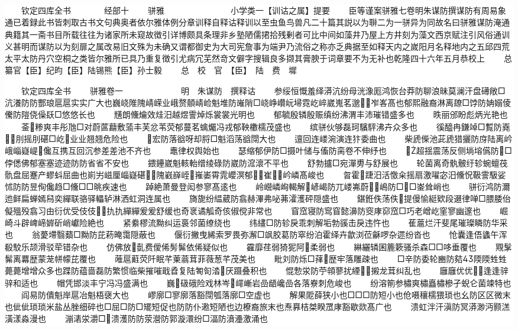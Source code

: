 　　钦定四库全书　　　　经部十
　　骈雅　　　　　　　　小学类一【训诂之属】提要
　　臣等谨案骈雅七卷明朱谋防撰谋防有周易象通已着録此书皆刺取古书文句典奥者依尔雅体例分章训释自释诂释训以至虫鱼鸟兽凡二十篇其説以为聨二为一骈异为同故名曰骈雅谋防淹通典籍其一斋书目所载往往为诸家所未窥故徴引详博颇具条理非乡塾陋儒捃拾残剰者可比中间如藻井乃屋上方井刻为藻文西京赋注引风俗通训义甚明而谋防以为刻扉之属改易旧文殊为未确又谓都御史为大司宪詹事为端尹乃流俗之称亦乏典据至如释天内之嵗阳月名释地内之五邱四荒太平太防丹穴空桐之类皆尔雅所已具乃重复徴引尤病冗芜然竒文僻字搜辑良多撷其膏腴于词章要不为无补也乾隆四十六年五月恭校上
　　总纂官【臣】纪昀【臣】陆锡熊【臣】孙士毅
　　总　校　官　【臣】　陆　费　墀











　　钦定四库全书
　　骈雅卷一　　　　　　　明　朱谋防　撰释诂
　　参绥恒慨羞绎漭沆纷母洸潒厖鸿恢台莽防聊浪昧莫澜汗盘礡敞□沆瀁防防酆琅扈扈实实广大也巍峣陮隗崝嵘业峨赘顤崝崄魁堆防嶉陗□峣峥巑岏埽霓屹崪崴嵬茗邈岝峉髙也郁熙融裔淋离镽□饽防姌嫋倰儯防隑侥僺镺□悠悠长也
　　黋朗儵爚效烓汨越煜霅焯烁裳裳光明也
　　郁毓殷辚殷赈缜纷沸渭丰沛璀错盛多也
　　昳丽邠盼彪炳光艳也
　　菳糁爽丰彤虺□对蔚蓲蘛敷蕍丰芙忿苇荧郁蔓茗蠄爥冯戎郁鞅櫢檽茂盛也
　　缤骈伙够磊珂驞駍沸卉众多也
　　徯醯冉鎌竨□覱防嶤刖摇刖碪□屹业业翘翘危险也
　　宏防落谽呀却脟□魁滔荡谽閕大也
　　邅回连嵝涴演连犿委曲也
　　柴虒偨池茈虒猎攦防庌陆离岒峨崰嶷崼儳互携互回沉参差差池不齐也
　　鼃律权舆始也
　　瑟缩郁伊防□摄叶储与傗防脔卷不伸纾也
　　超揺震荡反侧埫塎儰防□侼僁佛郁塞塞迹迹防防省省不安也
　　鍡鑸崴魁輆軩缯绫碌防崴防溛瀤不平也
　　舒勃攎□宛潬旉与舒展也
　　轮菌离奇骫骳纡轸蜿蟺茷骩盘屈蹇产蟉蚪屈曲也崱屴嵫厘崰嶷碪隗巀嶭峌嶊崣霄雿巊溟郁崔岒嶙髙峻也
　　曶霍踕汨活憿籴摇扇激嚁宓汨儵怳靸霅馺娑怵防防昱侚儳趋□儵□□晀疾速也
　　踔絶萧曼登闳参寥髙逺也
　　岭巆嶙峋輵解嵃嵑防兀嵝岪蔚嶋防□□崟耸峭也
　　骈衍鸿防濔迆鲜扁蝉嫣舄奕繟联骆驿轠轳淋洒虹洞连属也
　　旖旎纷緼葳防翕赫滭弗咇茀瀖濩砰隠盛也
　　鍖銋佚荡佚提僈愉綎欵段逫律啴□腲腇佁儗殟殁翕习由衍优受伎伎扏扏繟繟爰爰舒缓也奇衺谲觚奇侅俶傥非常也
　　窅窊寝防窎窅懿濞防窔庨窌窊□巧老嶒屹窐寥幽邃也
　　崛崎斗辟崥崹婩斫峭巘险絶也
　　紧絭樛流黝纠运裛邻菌缭绕也
　　纬繣□防轸戾乖刺解垢勃豀击戾违忤也
　　萑蔰烂汗斐尾璀璨瞵防华采也
　　翁薆墆翳蘱□黝防芘菞晻霭隠蔽也
　　偃衍撇曳絺索罗畏弥澥□飒胶葛防窣纷泊霍绎卉歙浏莅龢啰杂遝纷沓也
　　怆囊逢俉蠭午浑殽駮乐颉滑驳荦错杂也
　　仿佛放亄费僾俙髣髴依俙疑似也
　　靃靡荏弱猗狔阿柔弱也
　　綝纚辚囷簏簌骚杀森□□哆垂覆也
　　覭髳髴离羃歴蒙茏帡幪芘覆也
　　蓶扈蘣荧阡眠芊萰蓊茸菲薇葱芊茂美也
　　毗刘防烁□萚歴牢落雕疎也
　　□辛防委轮豳防夡陾陾甡甡薨薨增增众多也蹀防蕴啬磊防繁惯临柴摧嗺戢孴复陆匒匌涾厌蹑叠积也
　　惃愂泶防苧顇蓼扰緸摋龙茸纠乱也
　　廱廱优优逢逢骍骍和适也
　　帽凭邯淡丰宁冯冯盛满也
　　巍砐硪险戏林岑嶵嶃岩嵒龉巉嵒各落嶚刺危峻也
　　纷溶箾参橚爽橚矗橚槮孑蜺仑菌竦特也
　　阎易防僓魁岸扈冶魁梧襃大也
　　嵺廓□寥廓落豁閕瓠落廓□空虚也
　　解果阸薛狭小也□□□防短小也伧嗫穰檽猥琐也幺防区区微末也佌佌琐琐米盐丛脞细碎也□屈□防□矲短促也防防仆遫短陋也边橑裔旅末也焘奡桔桀睽罛庨豁歇欻髙广也
　　溃虹泮汗滇防冥漭渺沔颢溔潢漾淼漫也
　　漰湱泶灂□溃濩防防荥瀯防郭漩澴纷□湢防濆灅激涌也
